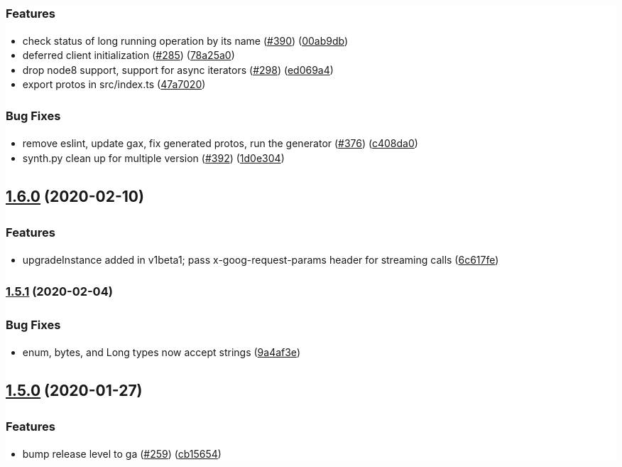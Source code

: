 ### Features

* check status of long running operation by its name ([#390](https://www.github.com/googleapis/nodejs-redis/issues/390)) ([00ab9db](https://www.github.com/googleapis/nodejs-redis/commit/00ab9db418b076a9ab557f0008747ee5ecbc5636))
* deferred client initialization ([#285](https://www.github.com/googleapis/nodejs-redis/issues/285)) ([78a25a0](https://www.github.com/googleapis/nodejs-redis/commit/78a25a089b76f7205b637805d423ced0b9c9aa6d))
* drop node8 support, support for async iterators ([#298](https://www.github.com/googleapis/nodejs-redis/issues/298)) ([ed069a4](https://www.github.com/googleapis/nodejs-redis/commit/ed069a4e666a8bfc93f1a4782840d348566541db))
* export protos in src/index.ts ([47a7020](https://www.github.com/googleapis/nodejs-redis/commit/47a70200b1d5d9bf584c70e275c0adc2c3739802))


### Bug Fixes

* remove eslint, update gax, fix generated protos, run the generator ([#376](https://www.github.com/googleapis/nodejs-redis/issues/376)) ([c408da0](https://www.github.com/googleapis/nodejs-redis/commit/c408da00aa8229675038abab6d00e440b2f1fb7e))
* synth.py clean up for multiple version ([#392](https://www.github.com/googleapis/nodejs-redis/issues/392)) ([1d0e304](https://www.github.com/googleapis/nodejs-redis/commit/1d0e304c9800c8ae5af75d9c6284d57a163fe25d))

## [1.6.0](https://www.github.com/googleapis/nodejs-redis/compare/v1.5.1...v1.6.0) (2020-02-10)


### Features

* upgradeInstance added in v1beta1; pass x-goog-request-params header for streaming calls ([6c617fe](https://www.github.com/googleapis/nodejs-redis/commit/6c617fe2bf5c8807be010c664adb45024db94b72))

### [1.5.1](https://www.github.com/googleapis/nodejs-redis/compare/v1.5.0...v1.5.1) (2020-02-04)


### Bug Fixes

* enum, bytes, and Long types now accept strings ([9a4af3e](https://www.github.com/googleapis/nodejs-redis/commit/9a4af3e30b531c6af0bb2f2dae1c92fb19b3b2ba))

## [1.5.0](https://www.github.com/googleapis/nodejs-redis/compare/v1.4.2...v1.5.0) (2020-01-27)


### Features

* bump release level to ga ([#259](https://www.github.com/googleapis/nodejs-redis/issues/259)) ([cb15654](https://www.github.com/googleapis/nodejs-redis/commit/cb156541c019bfc4aff0b15e9b4fcf20cdb1987c))
